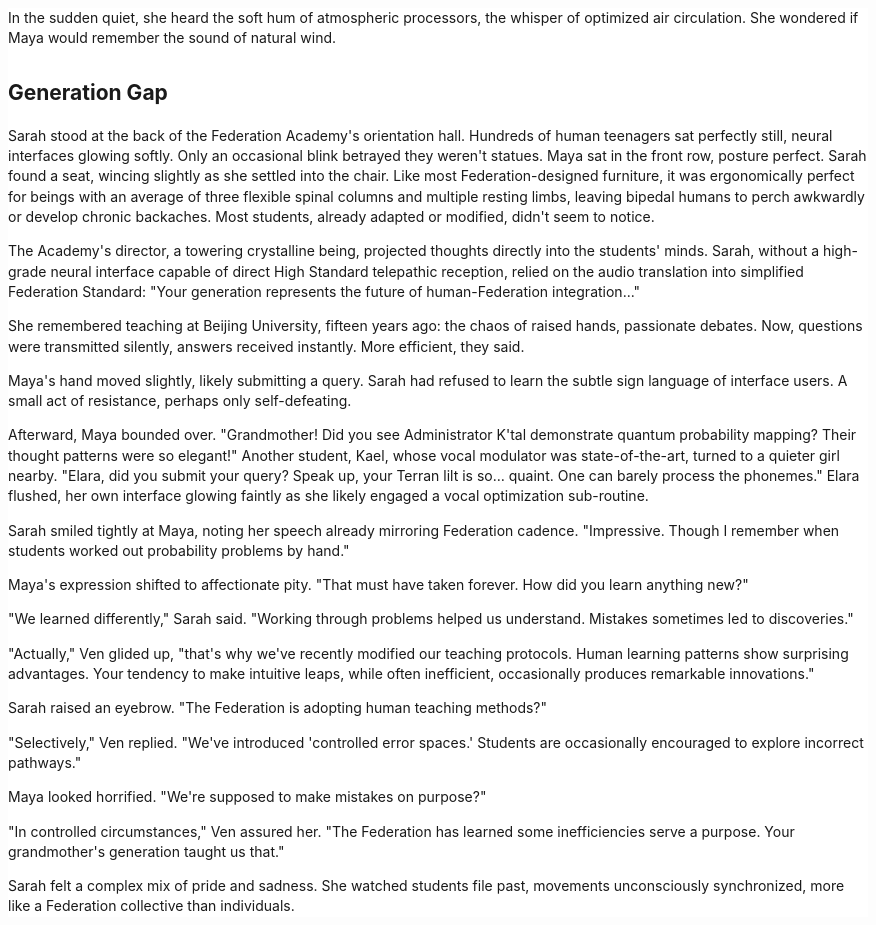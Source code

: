 In the sudden quiet, she heard the soft hum of atmospheric processors, the whisper of optimized air circulation. She wondered if Maya would remember the sound of natural wind.

## Generation Gap

Sarah stood at the back of the Federation Academy's orientation hall. Hundreds of human teenagers sat perfectly still, neural interfaces glowing softly. Only an occasional blink betrayed they weren't statues. Maya sat in the front row, posture perfect. Sarah found a seat, wincing slightly as she settled into the chair. Like most Federation-designed furniture, it was ergonomically perfect for beings with an average of three flexible spinal columns and multiple resting limbs, leaving bipedal humans to perch awkwardly or develop chronic backaches. Most students, already adapted or modified, didn't seem to notice.

The Academy's director, a towering crystalline being, projected thoughts directly into the students' minds. Sarah, without a high-grade neural interface capable of direct High Standard telepathic reception, relied on the audio translation into simplified Federation Standard: "Your generation represents the future of human-Federation integration..."

She remembered teaching at Beijing University, fifteen years ago: the chaos of raised hands, passionate debates. Now, questions were transmitted silently, answers received instantly. More efficient, they said.

Maya's hand moved slightly, likely submitting a query. Sarah had refused to learn the subtle sign language of interface users. A small act of resistance, perhaps only self-defeating.

Afterward, Maya bounded over. "Grandmother! Did you see Administrator K'tal demonstrate quantum probability mapping? Their thought patterns were so elegant!" Another student, Kael, whose vocal modulator was state-of-the-art, turned to a quieter girl nearby. "Elara, did you submit your query? Speak up, your Terran lilt is so… quaint. One can barely process the phonemes." Elara flushed, her own interface glowing faintly as she likely engaged a vocal optimization sub-routine.

Sarah smiled tightly at Maya, noting her speech already mirroring Federation cadence. "Impressive. Though I remember when students worked out probability problems by hand."

Maya's expression shifted to affectionate pity. "That must have taken forever. How did you learn anything new?"

"We learned differently," Sarah said. "Working through problems helped us understand. Mistakes sometimes led to discoveries."

"Actually," Ven glided up, "that's why we've recently modified our teaching protocols. Human learning patterns show surprising advantages. Your tendency to make intuitive leaps, while often inefficient, occasionally produces remarkable innovations."

Sarah raised an eyebrow. "The Federation is adopting human teaching methods?"

"Selectively," Ven replied. "We've introduced 'controlled error spaces.' Students are occasionally encouraged to explore incorrect pathways."

Maya looked horrified. "We're supposed to make mistakes on purpose?"

"In controlled circumstances," Ven assured her. "The Federation has learned some inefficiencies serve a purpose. Your grandmother's generation taught us that."

Sarah felt a complex mix of pride and sadness. She watched students file past, movements unconsciously synchronized, more like a Federation collective than individuals.
